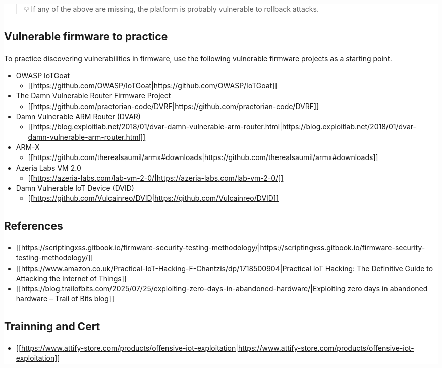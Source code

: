 > 💡  If any of the above are missing, the platform is probably vulnerable to rollback attacks.

## Vulnerable firmware to practice

To practice discovering vulnerabilities in firmware, use the following vulnerable firmware projects as a starting point.

- OWASP IoTGoat
  - [[https://github.com/OWASP/IoTGoat|https://github.com/OWASP/IoTGoat]]
- The Damn Vulnerable Router Firmware Project
  - [[https://github.com/praetorian-code/DVRF|https://github.com/praetorian-code/DVRF]]
- Damn Vulnerable ARM Router (DVAR)
  - [[https://blog.exploitlab.net/2018/01/dvar-damn-vulnerable-arm-router.html|https://blog.exploitlab.net/2018/01/dvar-damn-vulnerable-arm-router.html]]
- ARM-X
  - [[https://github.com/therealsaumil/armx#downloads|https://github.com/therealsaumil/armx#downloads]]
- Azeria Labs VM 2.0
  - [[https://azeria-labs.com/lab-vm-2-0/|https://azeria-labs.com/lab-vm-2-0/]]
- Damn Vulnerable IoT Device (DVID)
  - [[https://github.com/Vulcainreo/DVID|https://github.com/Vulcainreo/DVID]]

## References

- [[https://scriptingxss.gitbook.io/firmware-security-testing-methodology/|https://scriptingxss.gitbook.io/firmware-security-testing-methodology/]]
- [[https://www.amazon.co.uk/Practical-IoT-Hacking-F-Chantzis/dp/1718500904|Practical IoT Hacking: The Definitive Guide to Attacking the Internet of Things]]
- [[https://blog.trailofbits.com/2025/07/25/exploiting-zero-days-in-abandoned-hardware/|Exploiting zero days in abandoned hardware – Trail of Bits blog]]

## Trainning and Cert

- [[https://www.attify-store.com/products/offensive-iot-exploitation|https://www.attify-store.com/products/offensive-iot-exploitation]]



